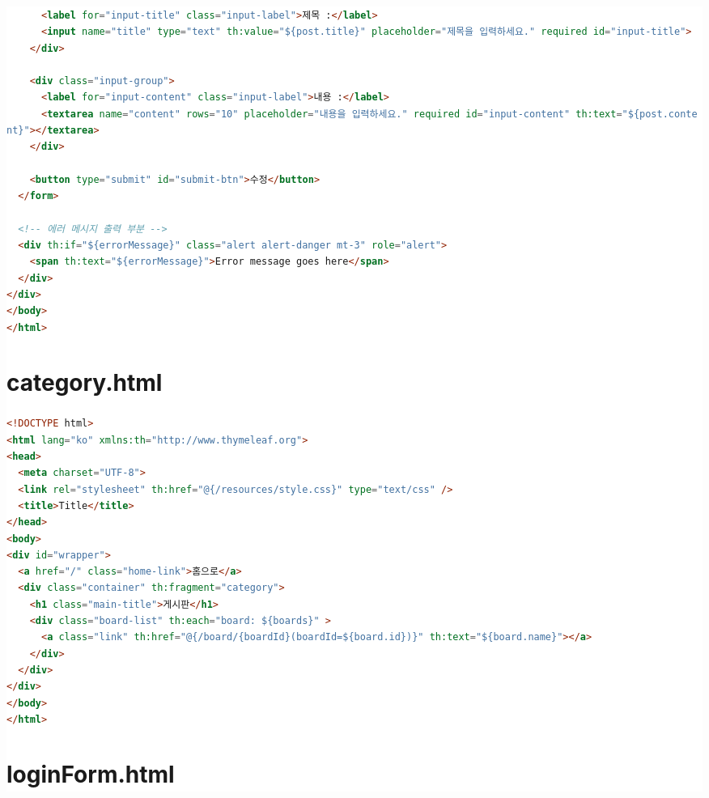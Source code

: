 ```html
      <label for="input-title" class="input-label">제목 :</label>
      <input name="title" type="text" th:value="${post.title}" placeholder="제목을 입력하세요." required id="input-title">
    </div>

    <div class="input-group">
      <label for="input-content" class="input-label">내용 :</label>
      <textarea name="content" rows="10" placeholder="내용을 입력하세요." required id="input-content" th:text="${post.content}"></textarea>
    </div>

    <button type="submit" id="submit-btn">수정</button>
  </form>

  <!-- 에러 메시지 출력 부분 -->
  <div th:if="${errorMessage}" class="alert alert-danger mt-3" role="alert">
    <span th:text="${errorMessage}">Error message goes here</span>
  </div>
</div>
</body>
</html>
```
# category.html
```html 
<!DOCTYPE html>
<html lang="ko" xmlns:th="http://www.thymeleaf.org">
<head>
  <meta charset="UTF-8">
  <link rel="stylesheet" th:href="@{/resources/style.css}" type="text/css" />
  <title>Title</title>
</head>
<body>
<div id="wrapper">
  <a href="/" class="home-link">홈으로</a>
  <div class="container" th:fragment="category">
    <h1 class="main-title">게시판</h1>
    <div class="board-list" th:each="board: ${boards}" >
      <a class="link" th:href="@{/board/{boardId}(boardId=${board.id})}" th:text="${board.name}"></a>
    </div>
  </div>
</div>
</body>
</html>

```
# loginForm.html
